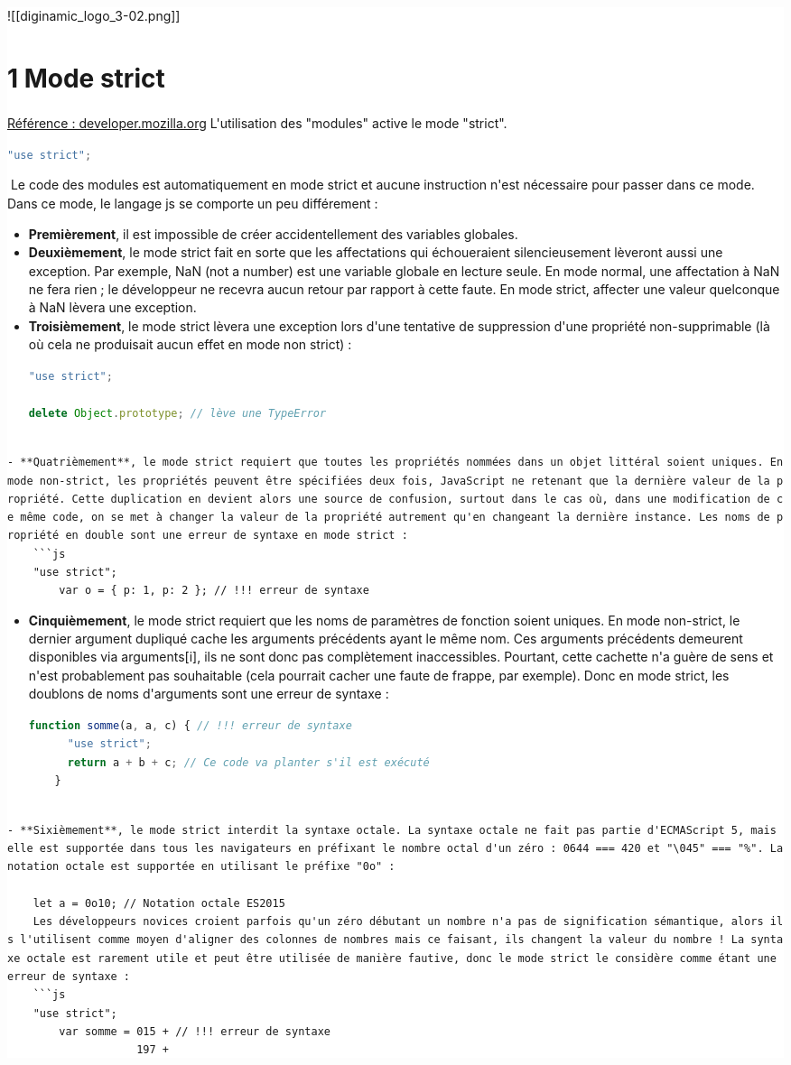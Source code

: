 ![[diginamic_logo_3-02.png]]
# 1 Mode strict
[Référence : developer.mozilla.org](https://developer.mozilla.org/fr/docs/Web/JavaScript/Reference/Strict_mode)
L'utilisation des "modules" active le mode "strict". 
```js
"use strict";
```
 Le code des modules est automatiquement en mode strict et aucune instruction n'est nécessaire pour passer dans ce mode.
Dans ce mode, le langage js se comporte un peu différement :
- **Premièrement**, il est impossible de créer accidentellement des variables globales.
- **Deuxièmement**, le mode strict fait en sorte que les affectations qui échoueraient silencieusement lèveront aussi une exception. Par exemple, NaN (not a number) est une variable globale en lecture seule. En mode normal, une affectation à NaN ne fera rien ; le développeur ne recevra aucun retour par rapport à cette faute. En mode strict, affecter une valeur quelconque à NaN lèvera une exception. 
- **Troisièmement**, le mode strict lèvera une exception lors d'une tentative de suppression d'une propriété non-supprimable (là où cela ne produisait aucun effet en mode non strict) :
    ```js
    "use strict";
    
    delete Object.prototype; // lève une TypeError
```
    
- **Quatrièmement**, le mode strict requiert que toutes les propriétés nommées dans un objet littéral soient uniques. En mode non-strict, les propriétés peuvent être spécifiées deux fois, JavaScript ne retenant que la dernière valeur de la propriété. Cette duplication en devient alors une source de confusion, surtout dans le cas où, dans une modification de ce même code, on se met à changer la valeur de la propriété autrement qu'en changeant la dernière instance. Les noms de propriété en double sont une erreur de syntaxe en mode strict :
    ```js
    "use strict";
    	var o = { p: 1, p: 2 }; // !!! erreur de syntaxe
```
    
- **Cinquièmement**, le mode strict requiert que les noms de paramètres de fonction soient uniques. En mode non-strict, le dernier argument dupliqué cache les arguments précédents ayant le même nom. Ces arguments précédents demeurent disponibles via arguments[i], ils ne sont donc pas complètement inaccessibles. Pourtant, cette cachette n'a guère de sens et n'est probablement pas souhaitable (cela pourrait cacher une faute de frappe, par exemple). Donc en mode strict, les doublons de noms d'arguments sont une erreur de syntaxe :
    ```js
    function somme(a, a, c) { // !!! erreur de syntaxe
    	  "use strict";
    	  return a + b + c; // Ce code va planter s'il est exécuté
    	}
```
    
- **Sixièmement**, le mode strict interdit la syntaxe octale. La syntaxe octale ne fait pas partie d'ECMAScript 5, mais elle est supportée dans tous les navigateurs en préfixant le nombre octal d'un zéro : 0644 === 420 et "\045" === "%". La notation octale est supportée en utilisant le préfixe "0o" :
    
    let a = 0o10; // Notation octale ES2015  
    Les développeurs novices croient parfois qu'un zéro débutant un nombre n'a pas de signification sémantique, alors ils l'utilisent comme moyen d'aligner des colonnes de nombres mais ce faisant, ils changent la valeur du nombre ! La syntaxe octale est rarement utile et peut être utilisée de manière fautive, donc le mode strict le considère comme étant une erreur de syntaxe :
    ```js
    "use strict";
    	var somme = 015 + // !!! erreur de syntaxe
    	            197 +
```